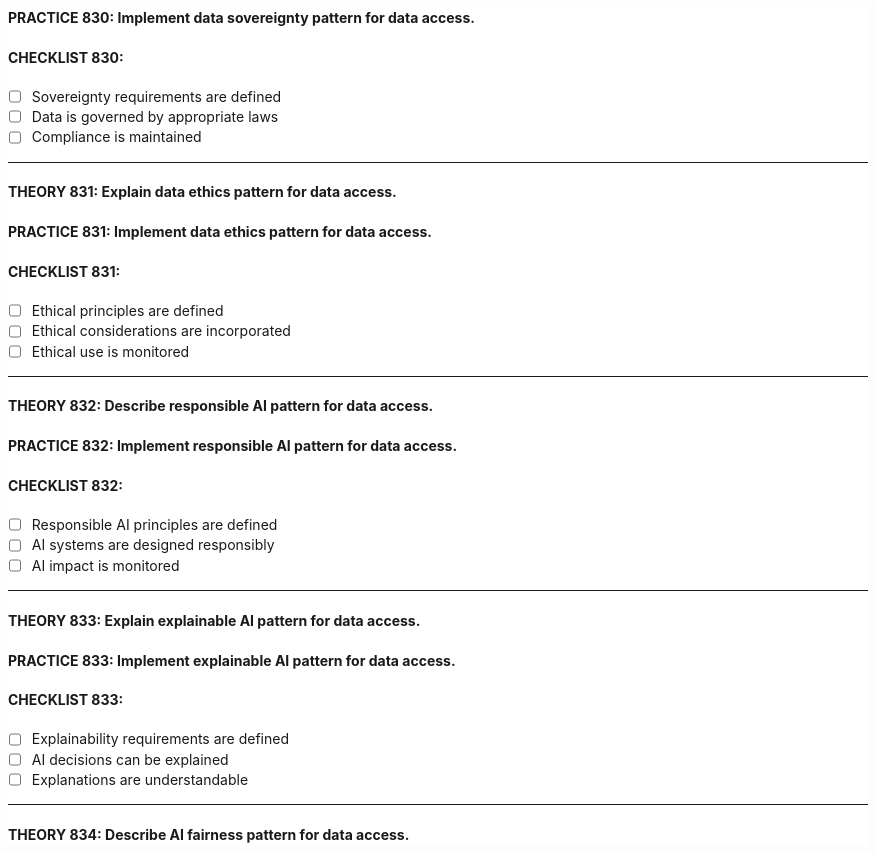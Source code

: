 #### PRACTICE 830: Implement data sovereignty pattern for data access.

#### CHECKLIST 830:

- [ ] Sovereignty requirements are defined
- [ ] Data is governed by appropriate laws
- [ ] Compliance is maintained

---

#### THEORY 831: Explain data ethics pattern for data access.

#### PRACTICE 831: Implement data ethics pattern for data access.

#### CHECKLIST 831:

- [ ] Ethical principles are defined
- [ ] Ethical considerations are incorporated
- [ ] Ethical use is monitored

---

#### THEORY 832: Describe responsible AI pattern for data access.

#### PRACTICE 832: Implement responsible AI pattern for data access.

#### CHECKLIST 832:

- [ ] Responsible AI principles are defined
- [ ] AI systems are designed responsibly
- [ ] AI impact is monitored

---

#### THEORY 833: Explain explainable AI pattern for data access.

#### PRACTICE 833: Implement explainable AI pattern for data access.

#### CHECKLIST 833:

- [ ] Explainability requirements are defined
- [ ] AI decisions can be explained
- [ ] Explanations are understandable

---

#### THEORY 834: Describe AI fairness pattern for data access.
